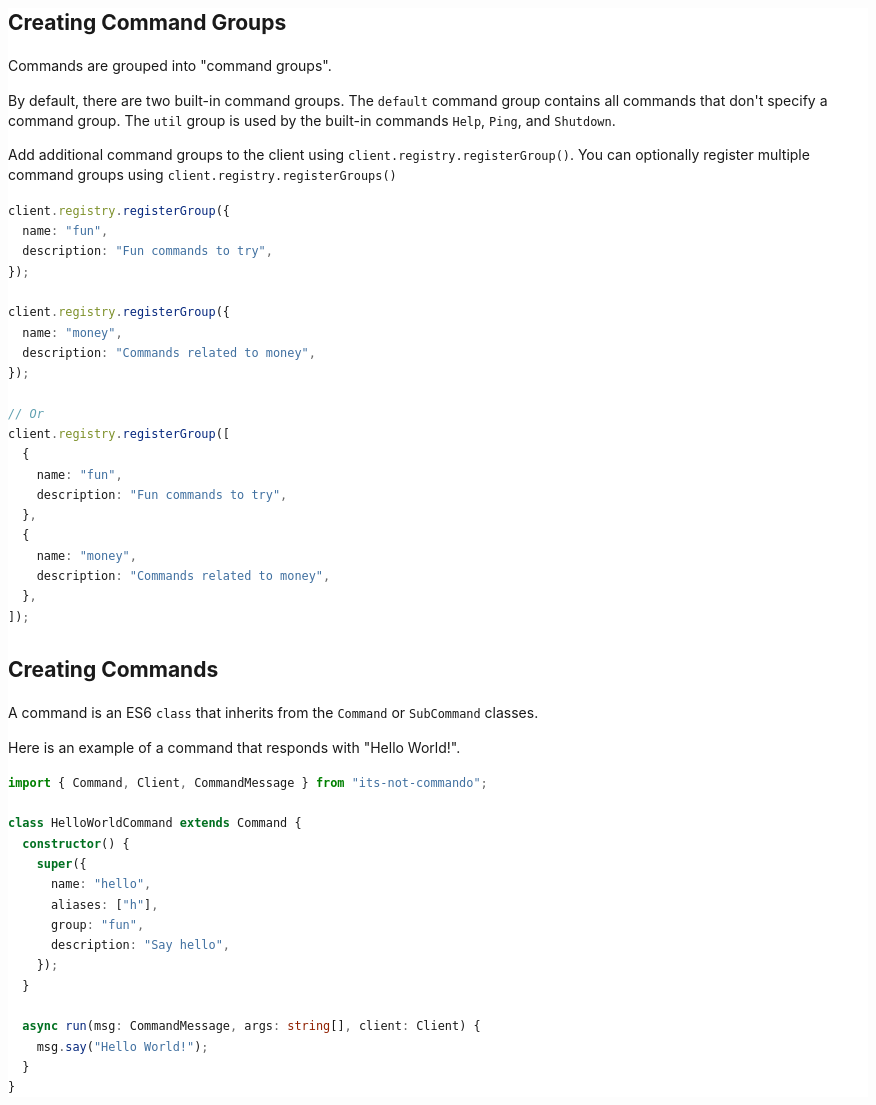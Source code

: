 ## Creating Command Groups

Commands are grouped into "command groups".

By default, there are two built-in command groups. The `default` command group contains all commands that don't specify a command group. The `util` group is used by the built-in commands `Help`, `Ping`, and `Shutdown`.

Add additional command groups to the client using `client.registry.registerGroup()`. You can optionally register multiple command groups using `client.registry.registerGroups()`

```typescript
client.registry.registerGroup({
  name: "fun",
  description: "Fun commands to try",
});

client.registry.registerGroup({
  name: "money",
  description: "Commands related to money",
});

// Or
client.registry.registerGroup([
  {
    name: "fun",
    description: "Fun commands to try",
  },
  {
    name: "money",
    description: "Commands related to money",
  },
]);
```

## Creating Commands

A command is an ES6 `class` that inherits from the `Command` or `SubCommand` classes.

Here is an example of a command that responds with "Hello World!".

```typescript
import { Command, Client, CommandMessage } from "its-not-commando";

class HelloWorldCommand extends Command {
  constructor() {
    super({
      name: "hello",
      aliases: ["h"],
      group: "fun",
      description: "Say hello",
    });
  }

  async run(msg: CommandMessage, args: string[], client: Client) {
    msg.say("Hello World!");
  }
}
```


[typescript]: https://www.typescriptlang.org/
[discordjsclient]: https://discord.js.org/?source=post_page---------------------------#/docs/main/stable/class/Client
[discordjsmessage]: https://discord.js.org/?source=post_page---------------------------#/docs/main/stable/class/Message
[discordjsguide]: https://discordjs.guide/